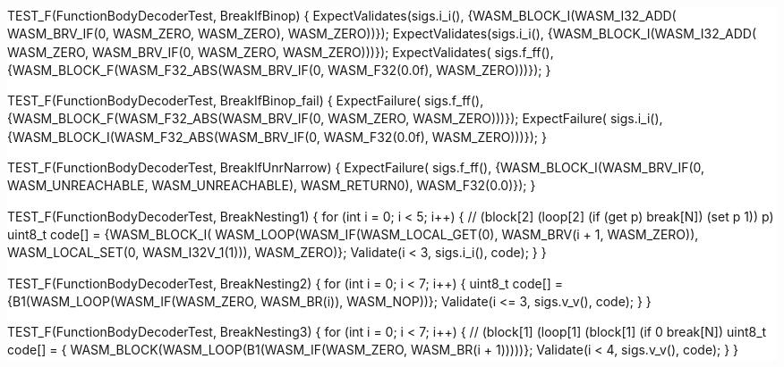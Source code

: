 TEST_F(FunctionBodyDecoderTest, BreakIfBinop) {
  ExpectValidates(sigs.i_i(),
                  {WASM_BLOCK_I(WASM_I32_ADD(
                      WASM_BRV_IF(0, WASM_ZERO, WASM_ZERO), WASM_ZERO))});
  ExpectValidates(sigs.i_i(),
                  {WASM_BLOCK_I(WASM_I32_ADD(
                      WASM_ZERO, WASM_BRV_IF(0, WASM_ZERO, WASM_ZERO)))});
  ExpectValidates(
      sigs.f_ff(),
      {WASM_BLOCK_F(WASM_F32_ABS(WASM_BRV_IF(0, WASM_F32(0.0f), WASM_ZERO)))});
}

TEST_F(FunctionBodyDecoderTest, BreakIfBinop_fail) {
  ExpectFailure(
      sigs.f_ff(),
      {WASM_BLOCK_F(WASM_F32_ABS(WASM_BRV_IF(0, WASM_ZERO, WASM_ZERO)))});
  ExpectFailure(
      sigs.i_i(),
      {WASM_BLOCK_I(WASM_F32_ABS(WASM_BRV_IF(0, WASM_F32(0.0f), WASM_ZERO)))});
}

TEST_F(FunctionBodyDecoderTest, BreakIfUnrNarrow) {
  ExpectFailure(
      sigs.f_ff(),
      {WASM_BLOCK_I(WASM_BRV_IF(0, WASM_UNREACHABLE, WASM_UNREACHABLE),
                    WASM_RETURN0),
       WASM_F32(0.0)});
}

TEST_F(FunctionBodyDecoderTest, BreakNesting1) {
  for (int i = 0; i < 5; i++) {
    // (block[2] (loop[2] (if (get p) break[N]) (set p 1)) p)
    uint8_t code[] = {WASM_BLOCK_I(
        WASM_LOOP(WASM_IF(WASM_LOCAL_GET(0), WASM_BRV(i + 1, WASM_ZERO)),
                  WASM_LOCAL_SET(0, WASM_I32V_1(1))),
        WASM_ZERO)};
    Validate(i < 3, sigs.i_i(), code);
  }
}

TEST_F(FunctionBodyDecoderTest, BreakNesting2) {
  for (int i = 0; i < 7; i++) {
    uint8_t code[] = {B1(WASM_LOOP(WASM_IF(WASM_ZERO, WASM_BR(i)), WASM_NOP))};
    Validate(i <= 3, sigs.v_v(), code);
  }
}

TEST_F(FunctionBodyDecoderTest, BreakNesting3) {
  for (int i = 0; i < 7; i++) {
    // (block[1] (loop[1] (block[1] (if 0 break[N])
    uint8_t code[] = {
        WASM_BLOCK(WASM_LOOP(B1(WASM_IF(WASM_ZERO, WASM_BR(i + 1)))))};
    Validate(i < 4, sigs.v_v(), code);
  }
}
